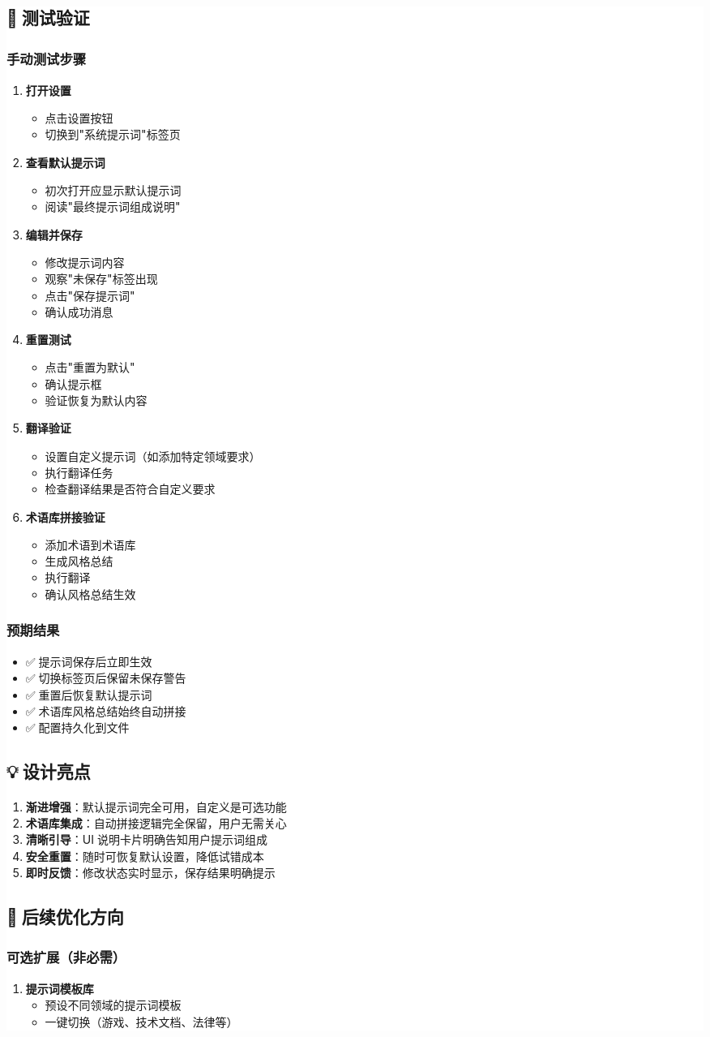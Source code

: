 ## 🧪 测试验证

### 手动测试步骤
1. **打开设置**
   - 点击设置按钮
   - 切换到"系统提示词"标签页

2. **查看默认提示词**
   - 初次打开应显示默认提示词
   - 阅读"最终提示词组成说明"

3. **编辑并保存**
   - 修改提示词内容
   - 观察"未保存"标签出现
   - 点击"保存提示词"
   - 确认成功消息

4. **重置测试**
   - 点击"重置为默认"
   - 确认提示框
   - 验证恢复为默认内容

5. **翻译验证**
   - 设置自定义提示词（如添加特定领域要求）
   - 执行翻译任务
   - 检查翻译结果是否符合自定义要求

6. **术语库拼接验证**
   - 添加术语到术语库
   - 生成风格总结
   - 执行翻译
   - 确认风格总结生效

### 预期结果
- ✅ 提示词保存后立即生效
- ✅ 切换标签页后保留未保存警告
- ✅ 重置后恢复默认提示词
- ✅ 术语库风格总结始终自动拼接
- ✅ 配置持久化到文件

## 💡 设计亮点

1. **渐进增强**：默认提示词完全可用，自定义是可选功能
2. **术语库集成**：自动拼接逻辑完全保留，用户无需关心
3. **清晰引导**：UI 说明卡片明确告知用户提示词组成
4. **安全重置**：随时可恢复默认设置，降低试错成本
5. **即时反馈**：修改状态实时显示，保存结果明确提示

## 🚀 后续优化方向

### 可选扩展（非必需）
1. **提示词模板库**
   - 预设不同领域的提示词模板
   - 一键切换（游戏、技术文档、法律等）
